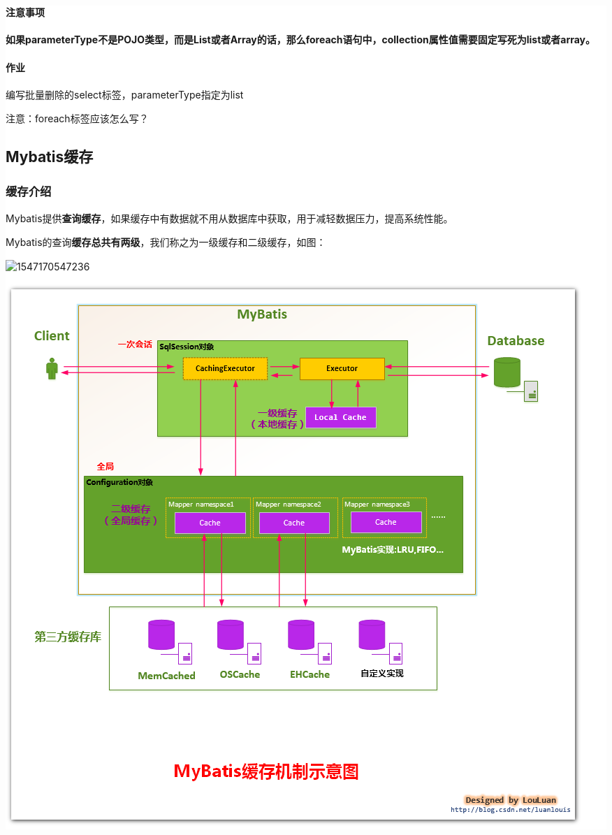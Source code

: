  

#### 注意事项

**如果parameterType不是POJO类型，而是List或者Array的话，那么foreach语句中，collection属性值需要固定写死为list或者array。**

 

#### 作业

编写批量删除的select标签，parameterType指定为list

注意：foreach标签应该怎么写？

## Mybatis缓存

### 缓存介绍

Mybatis提供**查询缓存**，如果缓存中有数据就不用从数据库中获取，用于减轻数据压力，提高系统性能。

Mybatis的查询**缓存总共有两级**，我们称之为一级缓存和二级缓存，如图：

![1547170547236](../../../../13-%E5%BC%80%E8%AF%BE%E5%90%A7/03-%E5%A4%87%E8%AF%BE/01-mybatis/md/assets/1547170547236.png)

![Mybatis缓存机制](picture/Mybatis缓存机制.png)               
